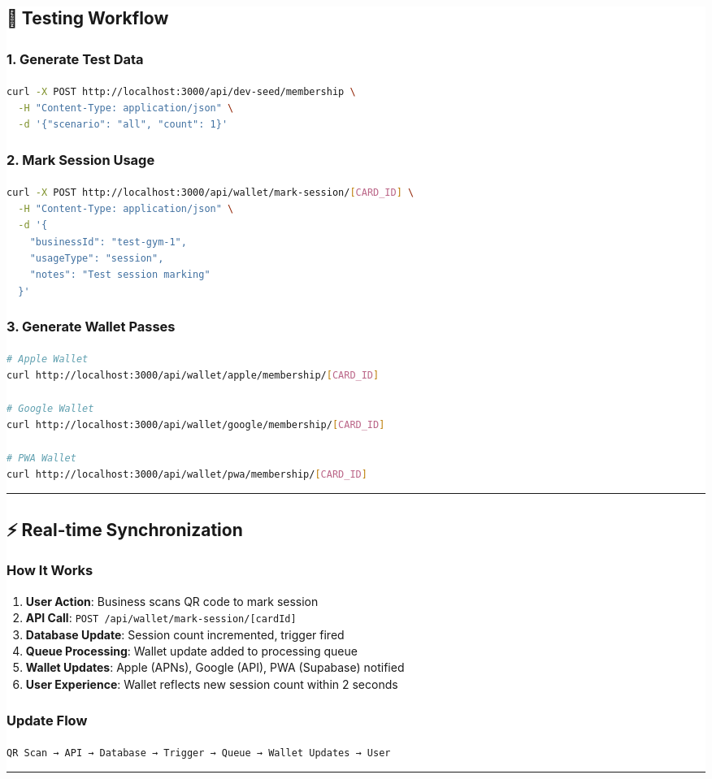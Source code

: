 
## 🧪 Testing Workflow

### 1. Generate Test Data
```bash
curl -X POST http://localhost:3000/api/dev-seed/membership \
  -H "Content-Type: application/json" \
  -d '{"scenario": "all", "count": 1}'
```

### 2. Mark Session Usage
```bash
curl -X POST http://localhost:3000/api/wallet/mark-session/[CARD_ID] \
  -H "Content-Type: application/json" \
  -d '{
    "businessId": "test-gym-1",
    "usageType": "session",
    "notes": "Test session marking"
  }'
```

### 3. Generate Wallet Passes
```bash
# Apple Wallet
curl http://localhost:3000/api/wallet/apple/membership/[CARD_ID]

# Google Wallet
curl http://localhost:3000/api/wallet/google/membership/[CARD_ID]

# PWA Wallet
curl http://localhost:3000/api/wallet/pwa/membership/[CARD_ID]
```

---

## ⚡ Real-time Synchronization

### How It Works
1. **User Action**: Business scans QR code to mark session
2. **API Call**: `POST /api/wallet/mark-session/[cardId]`
3. **Database Update**: Session count incremented, trigger fired
4. **Queue Processing**: Wallet update added to processing queue
5. **Wallet Updates**: Apple (APNs), Google (API), PWA (Supabase) notified
6. **User Experience**: Wallet reflects new session count within 2 seconds

### Update Flow
```
QR Scan → API → Database → Trigger → Queue → Wallet Updates → User
```

---
